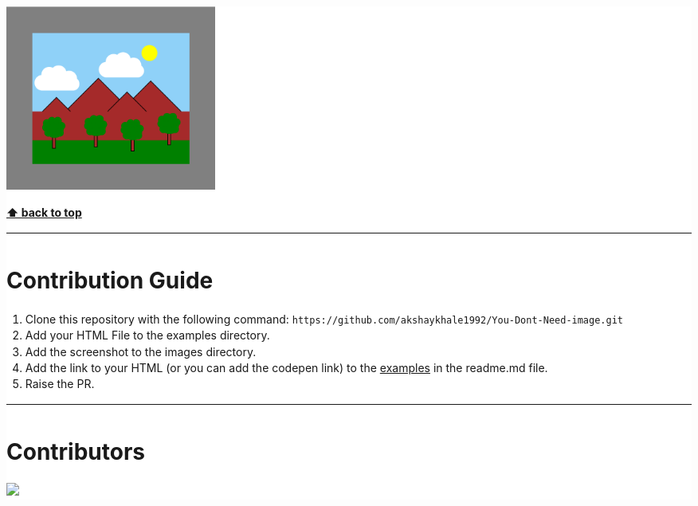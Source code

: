 [<img src="images/scenary.png" height="230" title="CSS Cat">](examples/scenary.html)

**[⬆ back to top](#examples)**

---

# Contribution Guide

1. Clone this repository with the following command: `https://github.com/akshaykhale1992/You-Dont-Need-image.git`
2. Add your HTML File to the examples directory.
3. Add the screenshot to the images directory.
4. Add the link to your HTML (or you can add the codepen link) to the [examples](#examples) in the readme.md file.
5. Raise the PR.

---

# Contributors

<p><a href="https://github.com/akshaykhale1992/You-Dont-Need-image/graphs/contributors">
  <img src="https://contributors-img.web.app/image?repo=akshaykhale1992/You-Dont-Need-image" />
</a></p>

